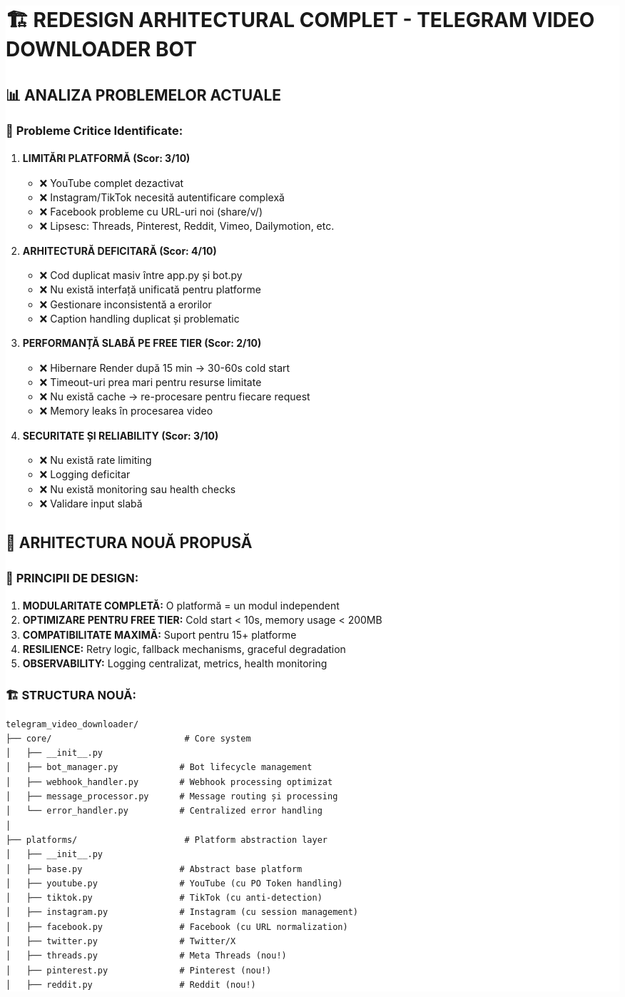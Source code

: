 # 🏗️ REDESIGN ARHITECTURAL COMPLET - TELEGRAM VIDEO DOWNLOADER BOT

## 📊 ANALIZA PROBLEMELOR ACTUALE

### 🚨 **Probleme Critice Identificate:**

1. **LIMITĂRI PLATFORMĂ (Scor: 3/10)**
   - ❌ YouTube complet dezactivat 
   - ❌ Instagram/TikTok necesită autentificare complexă
   - ❌ Facebook probleme cu URL-uri noi (share/v/)
   - ❌ Lipsesc: Threads, Pinterest, Reddit, Vimeo, Dailymotion, etc.

2. **ARHITECTURĂ DEFICITARĂ (Scor: 4/10)**
   - ❌ Cod duplicat masiv între app.py și bot.py
   - ❌ Nu există interfață unificată pentru platforme
   - ❌ Gestionare inconsistentă a erorilor
   - ❌ Caption handling duplicat și problematic

3. **PERFORMANȚĂ SLABĂ PE FREE TIER (Scor: 2/10)**
   - ❌ Hibernare Render după 15 min → 30-60s cold start
   - ❌ Timeout-uri prea mari pentru resurse limitate
   - ❌ Nu există cache → re-procesare pentru fiecare request
   - ❌ Memory leaks în procesarea video

4. **SECURITATE ȘI RELIABILITY (Scor: 3/10)**
   - ❌ Nu există rate limiting
   - ❌ Logging deficitar
   - ❌ Nu există monitoring sau health checks
   - ❌ Validare input slabă

## 🚀 ARHITECTURA NOUĂ PROPUSĂ

### 🎯 **PRINCIPII DE DESIGN:**

1. **MODULARITATE COMPLETĂ:** O platformă = un modul independent
2. **OPTIMIZARE PENTRU FREE TIER:** Cold start \< 10s, memory usage \< 200MB
3. **COMPATIBILITATE MAXIMĂ:** Suport pentru 15+ platforme
4. **RESILIENCE:** Retry logic, fallback mechanisms, graceful degradation
5. **OBSERVABILITY:** Logging centralizat, metrics, health monitoring

### 🏗️ **STRUCTURA NOUĂ:**

```
telegram_video_downloader/
├── core/                          # Core system
│   ├── __init__.py
│   ├── bot_manager.py            # Bot lifecycle management
│   ├── webhook_handler.py        # Webhook processing optimizat
│   ├── message_processor.py      # Message routing și processing
│   └── error_handler.py          # Centralized error handling
│
├── platforms/                     # Platform abstraction layer
│   ├── __init__.py
│   ├── base.py                   # Abstract base platform
│   ├── youtube.py                # YouTube (cu PO Token handling)
│   ├── tiktok.py                 # TikTok (cu anti-detection)
│   ├── instagram.py              # Instagram (cu session management)
│   ├── facebook.py               # Facebook (cu URL normalization)
│   ├── twitter.py                # Twitter/X
│   ├── threads.py                # Meta Threads (nou!)
│   ├── pinterest.py              # Pinterest (nou!)
│   ├── reddit.py                 # Reddit (nou!)
```